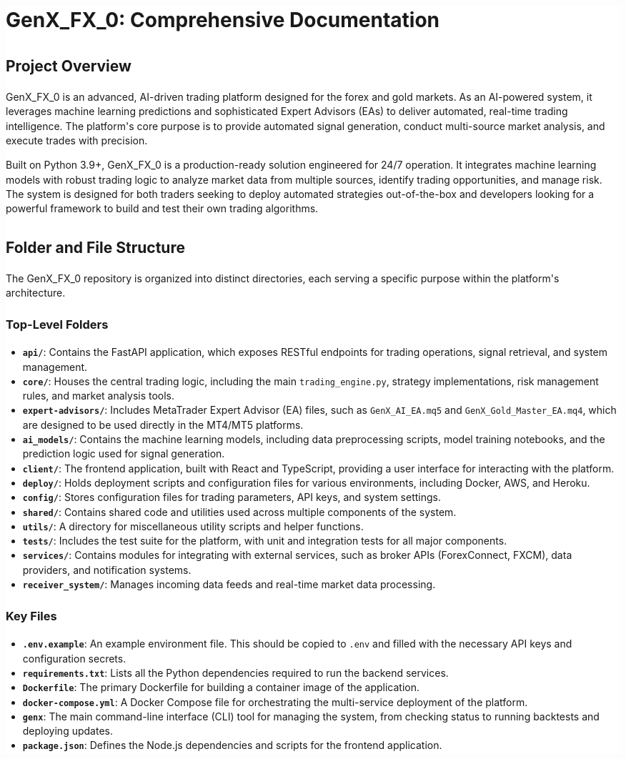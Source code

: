 # GenX_FX_0: Comprehensive Documentation

## Project Overview

GenX_FX_0 is an advanced, AI-driven trading platform designed for the forex and gold markets. As an AI-powered system, it leverages machine learning predictions and sophisticated Expert Advisors (EAs) to deliver automated, real-time trading intelligence. The platform's core purpose is to provide automated signal generation, conduct multi-source market analysis, and execute trades with precision.

Built on Python 3.9+, GenX_FX_0 is a production-ready solution engineered for 24/7 operation. It integrates machine learning models with robust trading logic to analyze market data from multiple sources, identify trading opportunities, and manage risk. The system is designed for both traders seeking to deploy automated strategies out-of-the-box and developers looking for a powerful framework to build and test their own trading algorithms.

## Folder and File Structure

The GenX_FX_0 repository is organized into distinct directories, each serving a specific purpose within the platform's architecture.

### Top-Level Folders

*   **`api/`**: Contains the FastAPI application, which exposes RESTful endpoints for trading operations, signal retrieval, and system management.
*   **`core/`**: Houses the central trading logic, including the main `trading_engine.py`, strategy implementations, risk management rules, and market analysis tools.
*   **`expert-advisors/`**: Includes MetaTrader Expert Advisor (EA) files, such as `GenX_AI_EA.mq5` and `GenX_Gold_Master_EA.mq4`, which are designed to be used directly in the MT4/MT5 platforms.
*   **`ai_models/`**: Contains the machine learning models, including data preprocessing scripts, model training notebooks, and the prediction logic used for signal generation.
*   **`client/`**: The frontend application, built with React and TypeScript, providing a user interface for interacting with the platform.
*   **`deploy/`**: Holds deployment scripts and configuration files for various environments, including Docker, AWS, and Heroku.
*   **`config/`**: Stores configuration files for trading parameters, API keys, and system settings.
*   **`shared/`**: Contains shared code and utilities used across multiple components of the system.
*   **`utils/`**: A directory for miscellaneous utility scripts and helper functions.
*   **`tests/`**: Includes the test suite for the platform, with unit and integration tests for all major components.
*   **`services/`**: Contains modules for integrating with external services, such as broker APIs (ForexConnect, FXCM), data providers, and notification systems.
*   **`receiver_system/`**: Manages incoming data feeds and real-time market data processing.

### Key Files

*   **`.env.example`**: An example environment file. This should be copied to `.env` and filled with the necessary API keys and configuration secrets.
*   **`requirements.txt`**: Lists all the Python dependencies required to run the backend services.
*   **`Dockerfile`**: The primary Dockerfile for building a container image of the application.
*   **`docker-compose.yml`**: A Docker Compose file for orchestrating the multi-service deployment of the platform.
*   **`genx`**: The main command-line interface (CLI) tool for managing the system, from checking status to running backtests and deploying updates.
*   **`package.json`**: Defines the Node.js dependencies and scripts for the frontend application.
